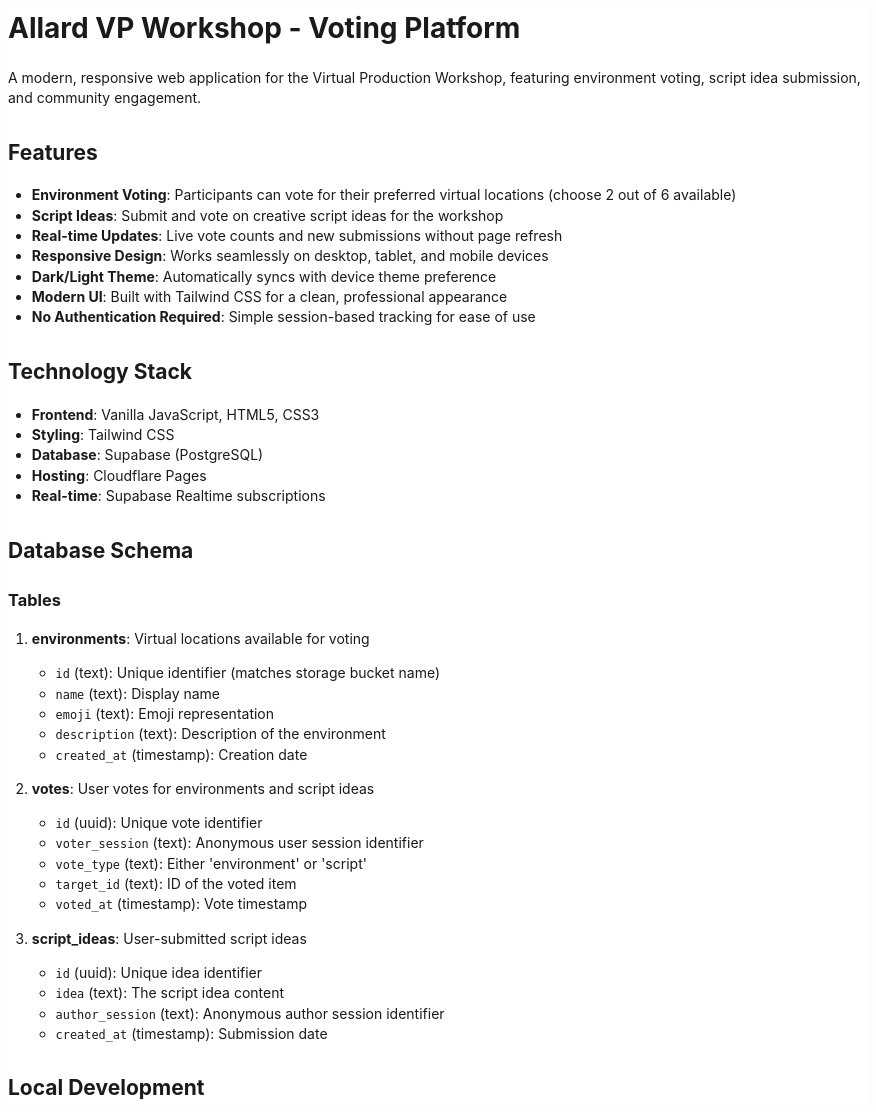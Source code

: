# Allard VP Workshop - Voting Platform

A modern, responsive web application for the Virtual Production Workshop, featuring environment voting, script idea submission, and community engagement.

## Features

- **Environment Voting**: Participants can vote for their preferred virtual locations (choose 2 out of 6 available)
- **Script Ideas**: Submit and vote on creative script ideas for the workshop
- **Real-time Updates**: Live vote counts and new submissions without page refresh
- **Responsive Design**: Works seamlessly on desktop, tablet, and mobile devices
- **Dark/Light Theme**: Automatically syncs with device theme preference
- **Modern UI**: Built with Tailwind CSS for a clean, professional appearance
- **No Authentication Required**: Simple session-based tracking for ease of use

## Technology Stack

- **Frontend**: Vanilla JavaScript, HTML5, CSS3
- **Styling**: Tailwind CSS
- **Database**: Supabase (PostgreSQL)
- **Hosting**: Cloudflare Pages
- **Real-time**: Supabase Realtime subscriptions

## Database Schema

### Tables

1. **environments**: Virtual locations available for voting
   - `id` (text): Unique identifier (matches storage bucket name)
   - `name` (text): Display name
   - `emoji` (text): Emoji representation
   - `description` (text): Description of the environment
   - `created_at` (timestamp): Creation date

2. **votes**: User votes for environments and script ideas
   - `id` (uuid): Unique vote identifier
   - `voter_session` (text): Anonymous user session identifier
   - `vote_type` (text): Either 'environment' or 'script'
   - `target_id` (text): ID of the voted item
   - `voted_at` (timestamp): Vote timestamp

3. **script_ideas**: User-submitted script ideas
   - `id` (uuid): Unique idea identifier
   - `idea` (text): The script idea content
   - `author_session` (text): Anonymous author session identifier
   - `created_at` (timestamp): Submission date

## Local Development
